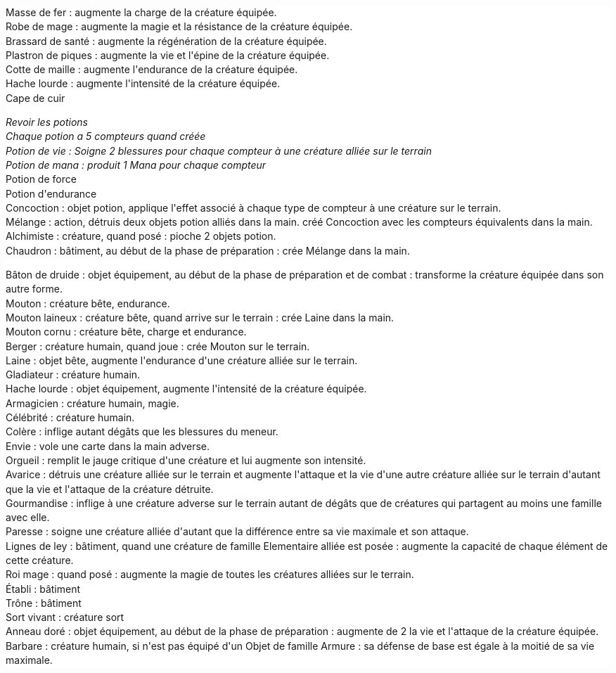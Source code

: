 Masse de fer : augmente la charge de la créature équipée. \
Robe de mage : augmente la magie et la résistance de la créature équipée. \
Brassard de santé : augmente la régénération de la créature équipée. \
Plastron de piques : augmente la vie et l'épine de la créature équipée. \
Cotte de maille : augmente l'endurance de la créature équipée. \
Hache lourde : augmente l'intensité de la créature équipée. \
Cape de cuir

*Revoir les potions* \
*Chaque potion a 5 compteurs quand créée* \
*Potion de vie : Soigne 2 blessures pour chaque compteur à une créature alliée sur le terrain* \
*Potion de mana : produit 1 Mana pour chaque compteur* \
Potion de force \
Potion d'endurance \
Concoction : objet potion, applique l'effet associé à chaque type de compteur à une créature sur le terrain. \
Mélange : action, détruis deux objets potion alliés dans la main. créé Concoction avec les compteurs équivalents dans la main. \
Alchimiste : créature, quand posé : pioche 2 objets potion. \
Chaudron : bâtiment, au début de la phase de préparation : crée Mélange dans la main.

Bâton de druide :  objet équipement, au début de la phase de préparation et de combat : transforme la créature équipée dans son autre forme. \
Mouton : créature bête, endurance. \
Mouton laineux : créature bête, quand arrive sur le terrain : crée Laine dans la main. \
Mouton cornu : créature bête, charge et endurance. \
Berger : créature humain, quand joue : crée Mouton sur le terrain. \
Laine : objet bête, augmente l'endurance d'une créature alliée sur le terrain. \
Gladiateur : créature humain. \
Hache lourde : objet équipement, augmente l'intensité de la créature équipée. \
Armagicien : créature humain, magie. \
Célébrité : créature humain. \
Colère : inflige autant dégâts que les blessures du meneur. \
Envie : vole une carte dans la main adverse. \
Orgueil : remplit le jauge critique d'une créature et lui augmente son intensité. \
Avarice : détruis une créature alliée sur le terrain et augmente l'attaque et la vie d'une autre créature alliée sur le terrain d'autant que la vie et l'attaque de la créature détruite. \
Gourmandise : inflige à une créature adverse sur le terrain autant de dégâts que de créatures qui partagent au moins une famille avec elle. \
Paresse : soigne une créature alliée d'autant que la différence entre sa vie maximale et son attaque. \
Lignes de ley : bâtiment, quand une créature de famille Elementaire alliée est posée : augmente la capacité de chaque élément de cette créature. \
Roi mage : quand posé : augmente la magie de toutes les créatures alliées sur le terrain. \
Établi : bâtiment \
Trône : bâtiment \
Sort vivant : créature sort \
Anneau doré :  objet équipement, au début de la phase de préparation : augmente de 2 la vie et l'attaque de la créature équipée. \
Barbare : créature humain, si n'est pas équipé d'un Objet de famille Armure : sa défense de base est égale à la moitié de sa vie maximale.
